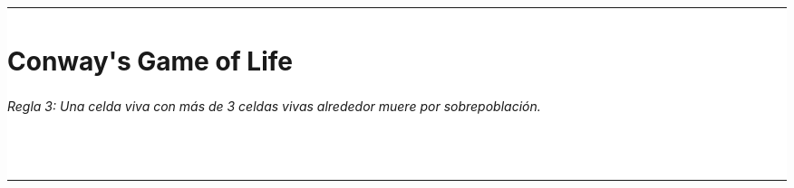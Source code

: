   <div></div>
  <div></div>
  <div></div>
  <div></div>
  <div></div>
  <div></div>
  <div></div>
  <div></div>
  <div></div>
  <div></div>
  <div></div>
</div>

---

# Conway's Game of Life

<h6 style="margin-bottom: 70px">
  <span class="blue">Regla 3:</span>
  Una celda viva con
  <span class="red">más de 3 celdas vivas alrededor</span>
  muere por <i>sobrepoblación</i>.
</h6>

<div class="life-grid five-by-five">
  <div></div>
  <div></div>
  <div></div>
  <div></div>
  <div></div>
  <div></div>
  <div class="alive"></div>
  <div class="alive"></div>
  <div class="alive"></div>
  <div></div>
  <div></div>
  <div class="alive"></div>
  <div></div>
  <div></div>
  <div></div>
  <div></div>
  <div></div>
  <div></div>
  <div></div>
  <div></div>
  <div></div>
  <div></div>
  <div></div>
  <div></div>
  <div></div>
</div>

---